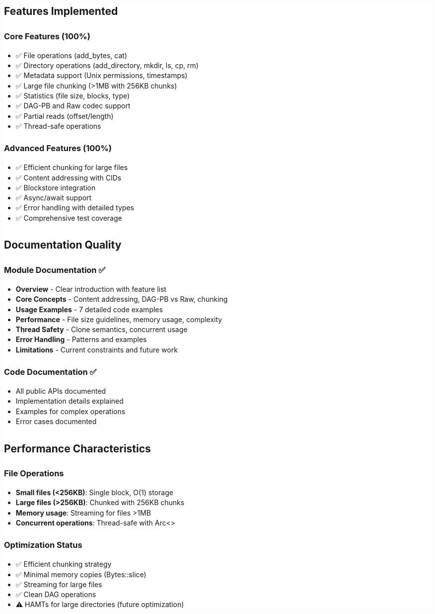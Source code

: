 ## Features Implemented

### Core Features (100%)
- ✅ File operations (add_bytes, cat)
- ✅ Directory operations (add_directory, mkdir, ls, cp, rm)
- ✅ Metadata support (Unix permissions, timestamps)
- ✅ Large file chunking (>1MB with 256KB chunks)
- ✅ Statistics (file size, blocks, type)
- ✅ DAG-PB and Raw codec support
- ✅ Partial reads (offset/length)
- ✅ Thread-safe operations

### Advanced Features (100%)
- ✅ Efficient chunking for large files
- ✅ Content addressing with CIDs
- ✅ Blockstore integration
- ✅ Async/await support
- ✅ Error handling with detailed types
- ✅ Comprehensive test coverage

## Documentation Quality

### Module Documentation ✅
- **Overview** - Clear introduction with feature list
- **Core Concepts** - Content addressing, DAG-PB vs Raw, chunking
- **Usage Examples** - 7 detailed code examples
- **Performance** - File size guidelines, memory usage, complexity
- **Thread Safety** - Clone semantics, concurrent usage
- **Error Handling** - Patterns and examples
- **Limitations** - Current constraints and future work

### Code Documentation ✅
- All public APIs documented
- Implementation details explained
- Examples for complex operations
- Error cases documented

## Performance Characteristics

### File Operations
- **Small files (<256KB)**: Single block, O(1) storage
- **Large files (>256KB)**: Chunked with 256KB chunks
- **Memory usage**: Streaming for files >1MB
- **Concurrent operations**: Thread-safe with Arc<>

### Optimization Status
- ✅ Efficient chunking strategy
- ✅ Minimal memory copies (Bytes::slice)
- ✅ Streaming for large files
- ✅ Clean DAG operations
- ⚠️ HAMTs for large directories (future optimization)
